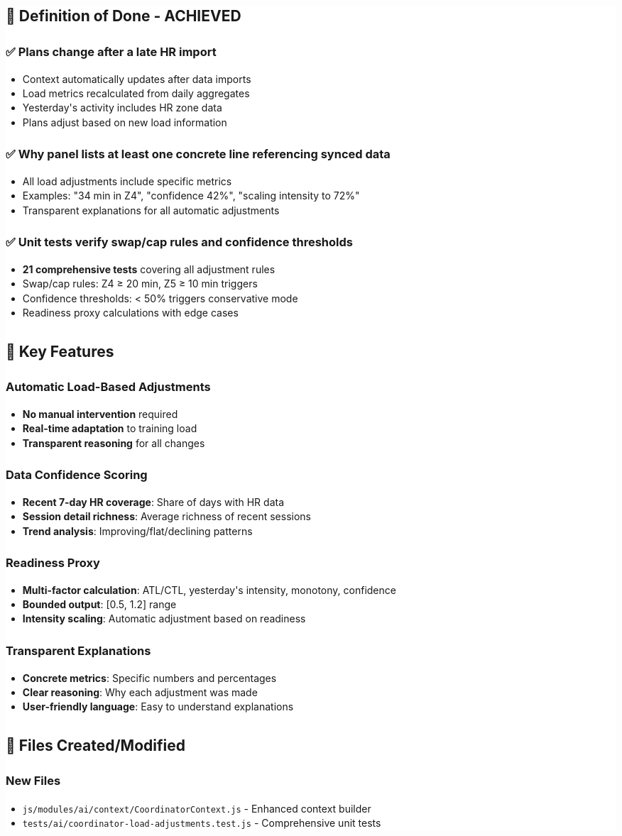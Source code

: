 ## 🎯 **Definition of Done - ACHIEVED**

### ✅ **Plans change after a late HR import**
- Context automatically updates after data imports
- Load metrics recalculated from daily aggregates
- Yesterday's activity includes HR zone data
- Plans adjust based on new load information

### ✅ **Why panel lists at least one concrete line referencing synced data**
- All load adjustments include specific metrics
- Examples: "34 min in Z4", "confidence 42%", "scaling intensity to 72%"
- Transparent explanations for all automatic adjustments

### ✅ **Unit tests verify swap/cap rules and confidence thresholds**
- **21 comprehensive tests** covering all adjustment rules
- Swap/cap rules: Z4 ≥ 20 min, Z5 ≥ 10 min triggers
- Confidence thresholds: < 50% triggers conservative mode
- Readiness proxy calculations with edge cases

## 🚀 **Key Features**

### **Automatic Load-Based Adjustments**
- **No manual intervention** required
- **Real-time adaptation** to training load
- **Transparent reasoning** for all changes

### **Data Confidence Scoring**
- **Recent 7-day HR coverage**: Share of days with HR data
- **Session detail richness**: Average richness of recent sessions
- **Trend analysis**: Improving/flat/declining patterns

### **Readiness Proxy**
- **Multi-factor calculation**: ATL/CTL, yesterday's intensity, monotony, confidence
- **Bounded output**: [0.5, 1.2] range
- **Intensity scaling**: Automatic adjustment based on readiness

### **Transparent Explanations**
- **Concrete metrics**: Specific numbers and percentages
- **Clear reasoning**: Why each adjustment was made
- **User-friendly language**: Easy to understand explanations

## 📁 **Files Created/Modified**

### **New Files**
- `js/modules/ai/context/CoordinatorContext.js` - Enhanced context builder
- `tests/ai/coordinator-load-adjustments.test.js` - Comprehensive unit tests
